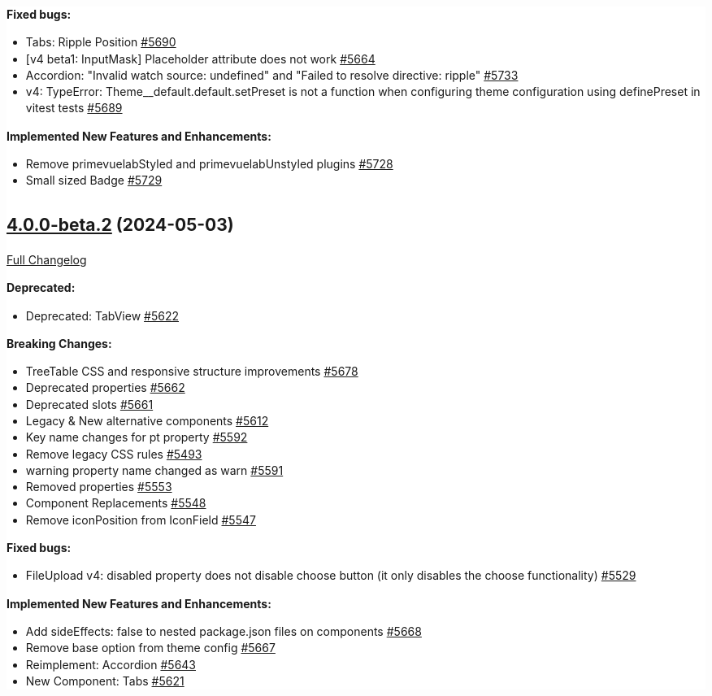 **Fixed bugs:**

- Tabs: Ripple Position [\#5690](https://github.com/primefaces/primevuelab/issues/5690)
- [v4 beta1: InputMask] Placeholder attribute does not work [\#5664](https://github.com/primefaces/primevuelab/issues/5664)
- Accordion: "Invalid watch source: undefined" and "Failed to resolve directive: ripple" [\#5733](https://github.com/primefaces/primevuelab/issues/5733)
- v4: TypeError: Theme\_\_default.default.setPreset is not a function when configuring theme configuration using definePreset in vitest tests [\#5689](https://github.com/primefaces/primevuelab/issues/5689)

**Implemented New Features and Enhancements:**

- Remove primevuelabStyled and primevuelabUnstyled plugins [\#5728](https://github.com/primefaces/primevuelab/issues/5728)
- Small sized Badge [\#5729](https://github.com/primefaces/primevuelab/issues/5729)

## [4.0.0-beta.2](https://github.com/primefaces/primevuelab/tree/4.0.0-beta.2) (2024-05-03)

[Full Changelog](https://github.com/primefaces/primevuelab/compare/4.0.0-beta.1...4.0.0-beta.2)

**Deprecated:**

- Deprecated: TabView [\#5622](https://github.com/primefaces/primevuelab/issues/5622)

**Breaking Changes:**

- TreeTable CSS and responsive structure improvements [\#5678](https://github.com/primefaces/primevuelab/issues/5678)
- Deprecated properties [\#5662](https://github.com/primefaces/primevuelab/issues/5662)
- Deprecated slots [\#5661](https://github.com/primefaces/primevuelab/issues/5618)
- Legacy & New alternative components [\#5612](https://github.com/primefaces/primevuelab/issues/5612)
- Key name changes for pt property [\#5592](https://github.com/primefaces/primevuelab/issues/5592)
- Remove legacy CSS rules [\#5493](https://github.com/primefaces/primevuelab/issues/5493)
- warning property name changed as warn [\#5591](https://github.com/primefaces/primevuelab/issues/5591)
- Removed properties [\#5553](https://github.com/primefaces/primevuelab/issues/5553)
- Component Replacements [\#5548](https://github.com/primefaces/primevuelab/issues/5548)
- Remove iconPosition from IconField [\#5547](https://github.com/primefaces/primevuelab/issues/5547)

**Fixed bugs:**

- FileUpload v4: disabled property does not disable choose button (it only disables the choose functionality) [\#5529](https://github.com/primefaces/primevuelab/issues/5529)

**Implemented New Features and Enhancements:**

- Add sideEffects: false to nested package.json files on components [\#5668](https://github.com/primefaces/primevuelab/issues/5668)
- Remove base option from theme config [\#5667](https://github.com/primefaces/primevuelab/issues/5667)
- Reimplement: Accordion [\#5643](https://github.com/primefaces/primevuelab/issues/5643)
- New Component: Tabs [\#5621](https://github.com/primefaces/primevuelab/issues/5621)
